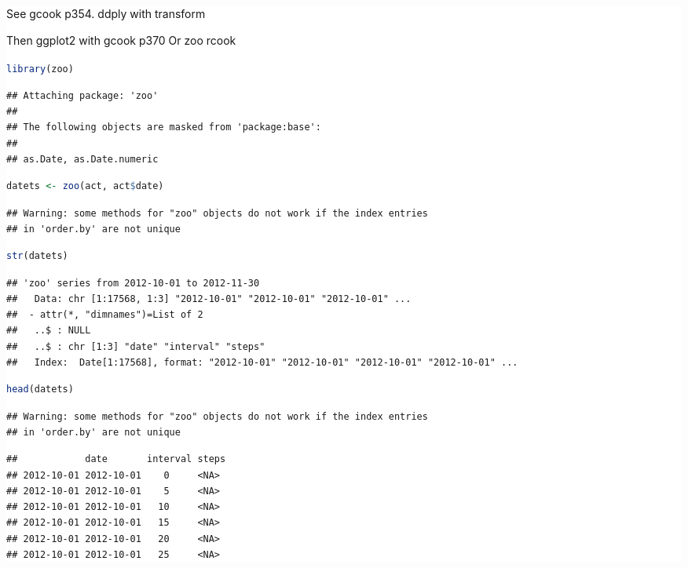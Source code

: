 See gcook p354. ddply with transform

Then ggplot2 with gcook p370
Or zoo rcook 


```r
library(zoo)
```

```
## Attaching package: 'zoo'
## 
## The following objects are masked from 'package:base':
## 
## as.Date, as.Date.numeric
```

```r
datets <- zoo(act, act$date)
```

```
## Warning: some methods for "zoo" objects do not work if the index entries
## in 'order.by' are not unique
```

```r
str(datets)
```

```
## 'zoo' series from 2012-10-01 to 2012-11-30
##   Data: chr [1:17568, 1:3] "2012-10-01" "2012-10-01" "2012-10-01" ...
##  - attr(*, "dimnames")=List of 2
##   ..$ : NULL
##   ..$ : chr [1:3] "date" "interval" "steps"
##   Index:  Date[1:17568], format: "2012-10-01" "2012-10-01" "2012-10-01" "2012-10-01" ...
```

```r
head(datets)
```

```
## Warning: some methods for "zoo" objects do not work if the index entries
## in 'order.by' are not unique
```

```
##            date       interval steps
## 2012-10-01 2012-10-01    0     <NA> 
## 2012-10-01 2012-10-01    5     <NA> 
## 2012-10-01 2012-10-01   10     <NA> 
## 2012-10-01 2012-10-01   15     <NA> 
## 2012-10-01 2012-10-01   20     <NA> 
## 2012-10-01 2012-10-01   25     <NA>
```


